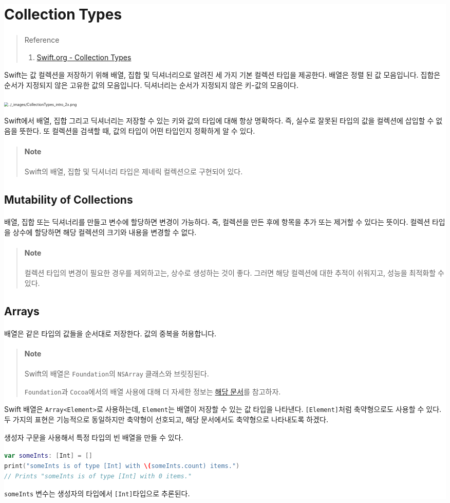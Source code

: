 # Collection Types

>   Reference
>
>   1.  [Swift.org - Collection Types](https://docs.swift.org/swift-book/LanguageGuide/CollectionTypes.html)

Swift는 값 컬렉션을 저장하기 위해 배열, 집합 및 딕셔너리으로 알려진 세 가지 기본 컬렉션 타입을 제공한다. 배열은 정렬 된 값 모음입니다. 집합은 순서가 지정되지 않은 고유한 값의 모음입니다. 딕셔너리는 순서가 지정되지 않은 키-값의 모음이다.

<img src="https://docs.swift.org/swift-book/_images/CollectionTypes_intro_2x.png" alt="../_images/CollectionTypes_intro_2x.png" style="zoom:50%;"/>

Swift에서 배열, 집합 그리고 딕셔너리는 저장할 수 있는 키와 값의 타입에 대해 항상 명확하다. 즉, 실수로 잘못된 타입의 값을 컬렉션에 삽입할 수 없음을 뜻한다. 또 컬렉션을 검색할 때, 값의 타입이 어떤 타입인지 정확하게 알 수 있다.

>   #### Note
>
>   Swift의 배열, 집합 및 딕셔너리 타입은 제네릭 컬렉션으로 구현되어 있다.



## Mutability of Collections

배열, 집합 또는 딕셔너리를 만들고 변수에 할당하면 변경이 가능하다. 즉, 컬렉션을 만든 후에 항목을 추가 또는 제거할 수 있다는 뜻이다. 컬렉션 타입을 상수에 할당하면 해당 컬렉션의 크기와 내용을 변경할 수 없다.

>   #### Note
>
>   컬렉션 타입의 변경이 필요한 경우를 제외하고는, 상수로 생성하는 것이 좋다. 그러면 해당 컬렉션에 대한 추적이 쉬워지고, 성능을 최적화할 수 있다.



## Arrays

배열은 같은 타입의 값들을 순서대로 저장한다. 값의 중복을 허용합니다.

>   #### Note
>
>   Swift의 배열은 `Foundation`의 `NSArray` 클래스와 브릿징된다.
>
>   `Foundation`과 `Cocoa`에서의 배열 사용에 대해 더 자세한 정보는 [해당 문서](https://developer.apple.com/documentation/swift/array#2846730)를 참고하자.

Swift 배열은 `Array<Element>`로 사용하는데, `Element`는 배열이 저장할 수 있는 값 타입을 나타낸다. `[Element]`처럼 축약형으로도 사용할 수 있다. 두 가지의 표현은 기능적으로 동일하지만 축약형이 선호되고, 해당 문서에서도 축약형으로 나타내도록 하겠다.

생성자 구문을 사용해서 특정 타입의 빈 배열을 만들 수 있다.

```swift
var someInts: [Int] = []
print("someInts is of type [Int] with \(someInts.count) items.")
// Prints "someInts is of type [Int] with 0 items."
```

`someInts` 변수는 생성자의 타입에서 `[Int]`타입으로 추론된다.

